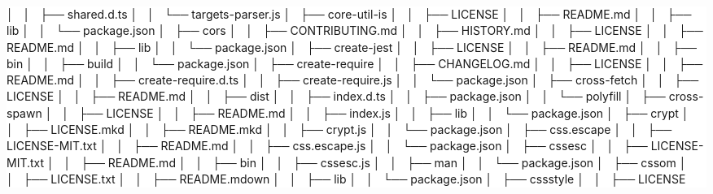 │   │   ├── shared.d.ts
│   │   └── targets-parser.js
│   ├── core-util-is
│   │   ├── LICENSE
│   │   ├── README.md
│   │   ├── lib
│   │   └── package.json
│   ├── cors
│   │   ├── CONTRIBUTING.md
│   │   ├── HISTORY.md
│   │   ├── LICENSE
│   │   ├── README.md
│   │   ├── lib
│   │   └── package.json
│   ├── create-jest
│   │   ├── LICENSE
│   │   ├── README.md
│   │   ├── bin
│   │   ├── build
│   │   └── package.json
│   ├── create-require
│   │   ├── CHANGELOG.md
│   │   ├── LICENSE
│   │   ├── README.md
│   │   ├── create-require.d.ts
│   │   ├── create-require.js
│   │   └── package.json
│   ├── cross-fetch
│   │   ├── LICENSE
│   │   ├── README.md
│   │   ├── dist
│   │   ├── index.d.ts
│   │   ├── package.json
│   │   └── polyfill
│   ├── cross-spawn
│   │   ├── LICENSE
│   │   ├── README.md
│   │   ├── index.js
│   │   ├── lib
│   │   └── package.json
│   ├── crypt
│   │   ├── LICENSE.mkd
│   │   ├── README.mkd
│   │   ├── crypt.js
│   │   └── package.json
│   ├── css.escape
│   │   ├── LICENSE-MIT.txt
│   │   ├── README.md
│   │   ├── css.escape.js
│   │   └── package.json
│   ├── cssesc
│   │   ├── LICENSE-MIT.txt
│   │   ├── README.md
│   │   ├── bin
│   │   ├── cssesc.js
│   │   ├── man
│   │   └── package.json
│   ├── cssom
│   │   ├── LICENSE.txt
│   │   ├── README.mdown
│   │   ├── lib
│   │   └── package.json
│   ├── cssstyle
│   │   ├── LICENSE